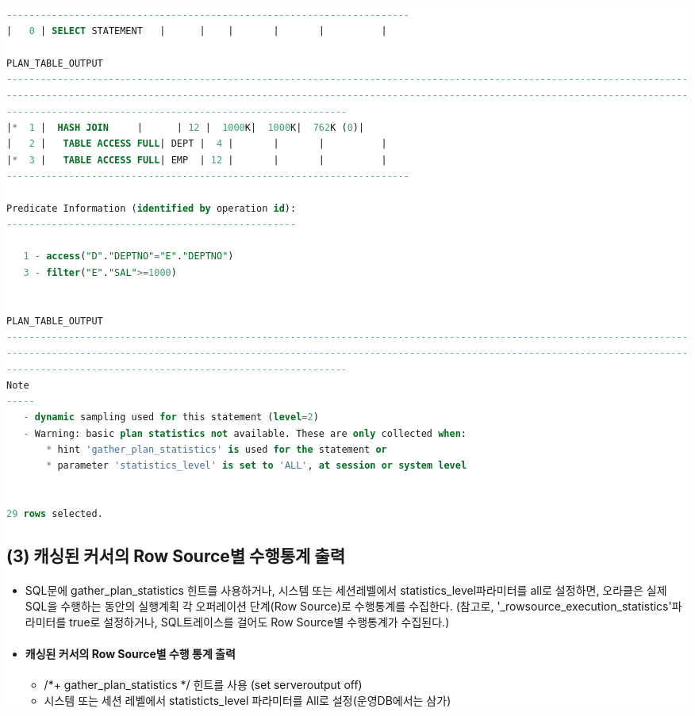 ~~~sql
-----------------------------------------------------------------------
|   0 | SELECT STATEMENT   |	  |	   |	   |	   |	      |

PLAN_TABLE_OUTPUT
------------------------------------------------------------------------------------------------------------------------------------------------------------------------------------------------------------------------------------------------------------------------------------------------------------
|*  1 |  HASH JOIN	   |	  |	12 |  1000K|  1000K|  762K (0)|
|   2 |   TABLE ACCESS FULL| DEPT |	 4 |	   |	   |	      |
|*  3 |   TABLE ACCESS FULL| EMP  |	12 |	   |	   |	      |
-----------------------------------------------------------------------

Predicate Information (identified by operation id):
---------------------------------------------------

   1 - access("D"."DEPTNO"="E"."DEPTNO")
   3 - filter("E"."SAL">=1000)


PLAN_TABLE_OUTPUT
------------------------------------------------------------------------------------------------------------------------------------------------------------------------------------------------------------------------------------------------------------------------------------------------------------
Note
-----
   - dynamic sampling used for this statement (level=2)
   - Warning: basic plan statistics not available. These are only collected when:
       * hint 'gather_plan_statistics' is used for the statement or
       * parameter 'statistics_level' is set to 'ALL', at session or system level


29 rows selected.
~~~







## (3) 캐싱된 커서의 Row Source별 수행통계 출력

- SQL문에 gather_plan_statistics 힌트를 사용하거나, 시스템 또는 세션레벨에서 statistics_level파라미터를 all로 설정하면,
  오라클은 실제 SQL을 수행하는 동안의 실행계획 각 오퍼레이션 단계(Row Source)로 수행통계를 수집한다.
  (참고로, '_rowsource_execution_statistics'파라미터를 true로 설정하거나, SQL트레이스를 걸어도 Row Source별 수행통계가 수집된다.)



- #### 캐싱된 커서의 Row Source별 수행 통계 출력

  - /*\+ gather_plan_statistics \*/ 힌트를 사용 (set serveroutput off)
  - 시스템 또는 세션 레벨에서 statisticts_level 파라미터를 All로 설정(운영DB에서는 삼가)
